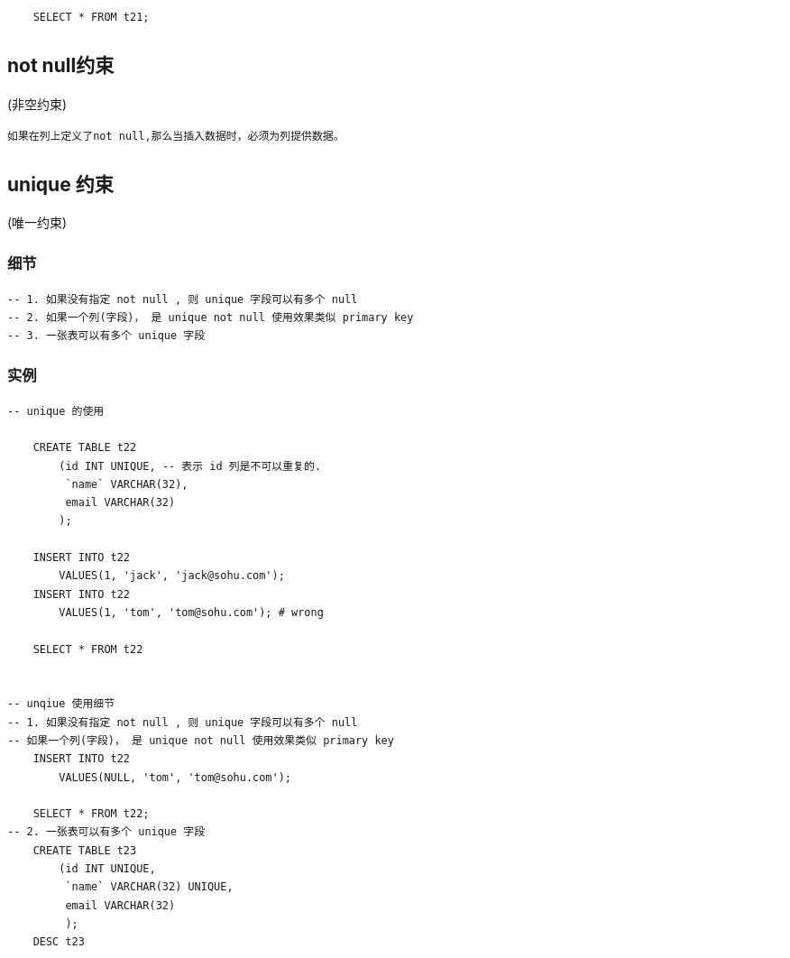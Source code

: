 ```mysql
	SELECT * FROM t21;
```

## not null约束

(非空约束)

```apl
如果在列上定义了not null,那么当插入数据时，必须为列提供数据。
```





## unique 约束

(唯一约束)

### 细节

```apl
-- 1. 如果没有指定 not null , 则 unique 字段可以有多个 null
-- 2. 如果一个列(字段)， 是 unique not null 使用效果类似 primary key
-- 3. 一张表可以有多个 unique 字段
```

### 实例

```mysql
-- unique 的使用

	CREATE TABLE t22
		(id INT UNIQUE,	-- 表示 id 列是不可以重复的.
		 `name` VARCHAR(32),
		 email VARCHAR(32)
		);

	INSERT INTO t22
		VALUES(1, 'jack', 'jack@sohu.com');
	INSERT INTO t22
		VALUES(1, 'tom', 'tom@sohu.com'); # wrong
		
	SELECT * FROM t22


-- unqiue 使用细节
-- 1. 如果没有指定 not null , 则 unique 字段可以有多个 null
-- 如果一个列(字段)， 是 unique not null 使用效果类似 primary key
	INSERT INTO t22
		VALUES(NULL, 'tom', 'tom@sohu.com');
		
	SELECT * FROM t22;
-- 2. 一张表可以有多个 unique 字段
	CREATE TABLE t23
		(id INT UNIQUE,
		 `name` VARCHAR(32) UNIQUE,
		 email VARCHAR(32)
		 );
	DESC t23
```

